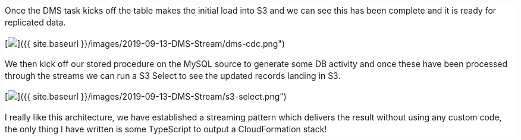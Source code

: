 Once the DMS task kicks off the table makes the initial load into S3 and we can see this has been complete and it is ready for replicated data.

[<img src="{{ site.baseurl }}/images/2019-09-13-DMS-Stream/dms-cdc.png" style="width: 600px;"/>]({{ site.baseurl }}/images/2019-09-13-DMS-Stream/dms-cdc.png")

We then kick off our stored procedure on the MySQL source to generate some DB activity and once these have been processed through the streams we can run a S3 Select to see the updated records landing in S3.

[<img src="{{ site.baseurl }}/images/2019-09-13-DMS-Stream/s3-select.png" style="width: 600px;"/>]({{ site.baseurl }}/images/2019-09-13-DMS-Stream/s3-select.png")

I really like this architecture, we have established a streaming pattern which delivers the result without using any custom code, the only thing I have written is some TypeScript to output a CloudFormation stack!